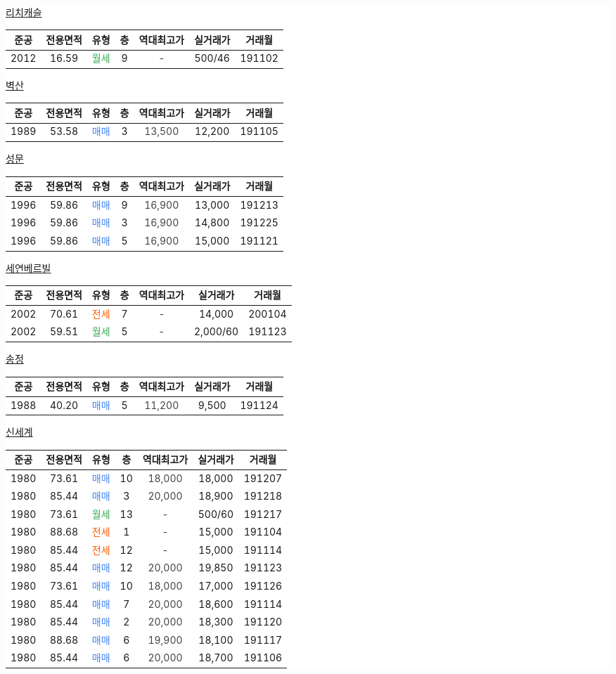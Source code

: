 [리치캐슬](https://search.naver.com/search.naver?query=%EC%9D%B8%EC%B2%9C%EA%B4%91%EC%97%AD%EC%8B%9C+%EB%82%A8%EB%8F%99%EA%B5%AC+%EA%B5%AC%EC%9B%94%EB%8F%99+%EB%A6%AC%EC%B9%98%EC%BA%90%EC%8A%AC)

|준공|전용면적|유형|층|역대최고가|실거래가|거래월|
|:---:|:---:|:---:|:---:|:---:|:---:|:---:|
|2012|16.59|<span style="color:#34a853">월세</span>|9|<span style="color:#444444">-</span>|500/46|191102|

[벽산](https://search.naver.com/search.naver?query=%EC%9D%B8%EC%B2%9C%EA%B4%91%EC%97%AD%EC%8B%9C+%EB%82%A8%EB%8F%99%EA%B5%AC+%EA%B5%AC%EC%9B%94%EB%8F%99+%EB%B2%BD%EC%82%B0)

|준공|전용면적|유형|층|역대최고가|실거래가|거래월|
|:---:|:---:|:---:|:---:|:---:|:---:|:---:|
|1989|53.58|<span style="color:#4285f3">매매</span>|3|<span style="color:#444444">13,500</span>|12,200|191105|

[성문](https://search.naver.com/search.naver?query=%EC%9D%B8%EC%B2%9C%EA%B4%91%EC%97%AD%EC%8B%9C+%EB%82%A8%EB%8F%99%EA%B5%AC+%EA%B5%AC%EC%9B%94%EB%8F%99+%EC%84%B1%EB%AC%B8)

|준공|전용면적|유형|층|역대최고가|실거래가|거래월|
|:---:|:---:|:---:|:---:|:---:|:---:|:---:|
|1996|59.86|<span style="color:#4285f3">매매</span>|9|<span style="color:#444444">16,900</span>|13,000|191213|
|1996|59.86|<span style="color:#4285f3">매매</span>|3|<span style="color:#444444">16,900</span>|14,800|191225|
|1996|59.86|<span style="color:#4285f3">매매</span>|5|<span style="color:#444444">16,900</span>|15,000|191121|

[세연베르빌](https://search.naver.com/search.naver?query=%EC%9D%B8%EC%B2%9C%EA%B4%91%EC%97%AD%EC%8B%9C+%EB%82%A8%EB%8F%99%EA%B5%AC+%EA%B5%AC%EC%9B%94%EB%8F%99+%EC%84%B8%EC%97%B0%EB%B2%A0%EB%A5%B4%EB%B9%8C)

|준공|전용면적|유형|층|역대최고가|실거래가|거래월|
|:---:|:---:|:---:|:---:|:---:|:---:|:---:|
|2002|70.61|<span style="color:#ff5a00">전세</span>|7|<span style="color:#444444">-</span>|14,000|200104|
|2002|59.51|<span style="color:#34a853">월세</span>|5|<span style="color:#444444">-</span>|2,000/60|191123|

[송정](https://search.naver.com/search.naver?query=%EC%9D%B8%EC%B2%9C%EA%B4%91%EC%97%AD%EC%8B%9C+%EB%82%A8%EB%8F%99%EA%B5%AC+%EA%B5%AC%EC%9B%94%EB%8F%99+%EC%86%A1%EC%A0%95)

|준공|전용면적|유형|층|역대최고가|실거래가|거래월|
|:---:|:---:|:---:|:---:|:---:|:---:|:---:|
|1988|40.20|<span style="color:#4285f3">매매</span>|5|<span style="color:#444444">11,200</span>|9,500|191124|

[신세계](https://search.naver.com/search.naver?query=%EC%9D%B8%EC%B2%9C%EA%B4%91%EC%97%AD%EC%8B%9C+%EB%82%A8%EB%8F%99%EA%B5%AC+%EA%B5%AC%EC%9B%94%EB%8F%99+%EC%8B%A0%EC%84%B8%EA%B3%84)

|준공|전용면적|유형|층|역대최고가|실거래가|거래월|
|:---:|:---:|:---:|:---:|:---:|:---:|:---:|
|1980|73.61|<span style="color:#4285f3">매매</span>|10|<span style="color:#444444">18,000</span>|18,000|191207|
|1980|85.44|<span style="color:#4285f3">매매</span>|3|<span style="color:#444444">20,000</span>|18,900|191218|
|1980|73.61|<span style="color:#34a853">월세</span>|13|<span style="color:#444444">-</span>|500/60|191217|
|1980|88.68|<span style="color:#ff5a00">전세</span>|1|<span style="color:#444444">-</span>|15,000|191104|
|1980|85.44|<span style="color:#ff5a00">전세</span>|12|<span style="color:#444444">-</span>|15,000|191114|
|1980|85.44|<span style="color:#4285f3">매매</span>|12|<span style="color:#444444">20,000</span>|19,850|191123|
|1980|73.61|<span style="color:#4285f3">매매</span>|10|<span style="color:#444444">18,000</span>|17,000|191126|
|1980|85.44|<span style="color:#4285f3">매매</span>|7|<span style="color:#444444">20,000</span>|18,600|191114|
|1980|85.44|<span style="color:#4285f3">매매</span>|2|<span style="color:#444444">20,000</span>|18,300|191120|
|1980|88.68|<span style="color:#4285f3">매매</span>|6|<span style="color:#444444">19,900</span>|18,100|191117|
|1980|85.44|<span style="color:#4285f3">매매</span>|6|<span style="color:#444444">20,000</span>|18,700|191106|
